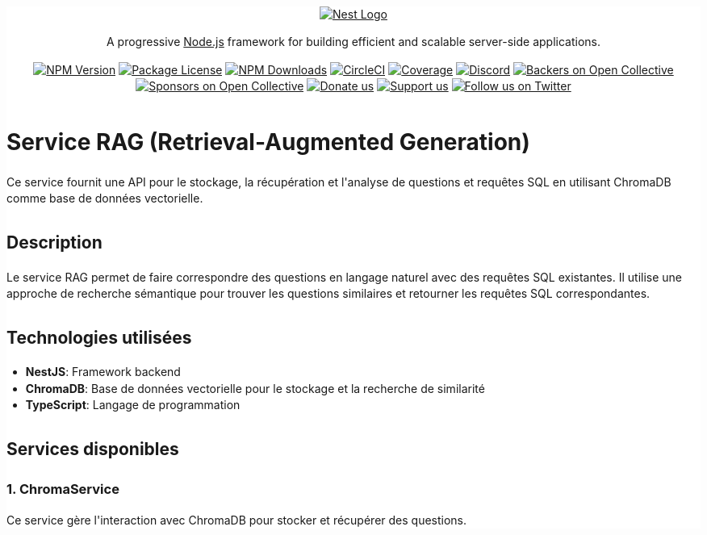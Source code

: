 <p align="center">
  <a href="http://nestjs.com/" target="blank"><img src="https://nestjs.com/img/logo-small.svg" width="120" alt="Nest Logo" /></a>
</p>

[circleci-image]: https://img.shields.io/circleci/build/github/nestjs/nest/master?token=abc123def456
[circleci-url]: https://circleci.com/gh/nestjs/nest

  <p align="center">A progressive <a href="http://nodejs.org" target="_blank">Node.js</a> framework for building efficient and scalable server-side applications.</p>
    <p align="center">
<a href="https://www.npmjs.com/~nestjscore" target="_blank"><img src="https://img.shields.io/npm/v/@nestjs/core.svg" alt="NPM Version" /></a>
<a href="https://www.npmjs.com/~nestjscore" target="_blank"><img src="https://img.shields.io/npm/l/@nestjs/core.svg" alt="Package License" /></a>
<a href="https://www.npmjs.com/~nestjscore" target="_blank"><img src="https://img.shields.io/npm/dm/@nestjs/common.svg" alt="NPM Downloads" /></a>
<a href="https://circleci.com/gh/nestjs/nest" target="_blank"><img src="https://img.shields.io/circleci/build/github/nestjs/nest/master" alt="CircleCI" /></a>
<a href="https://coveralls.io/github/nestjs/nest?branch=master" target="_blank"><img src="https://coveralls.io/repos/github/nestjs/nest/badge.svg?branch=master#9" alt="Coverage" /></a>
<a href="https://discord.gg/G7Qnnhy" target="_blank"><img src="https://img.shields.io/badge/discord-online-brightgreen.svg" alt="Discord"/></a>
<a href="https://opencollective.com/nest#backer" target="_blank"><img src="https://opencollective.com/nest/backers/badge.svg" alt="Backers on Open Collective" /></a>
<a href="https://opencollective.com/nest#sponsor" target="_blank"><img src="https://opencollective.com/nest/sponsors/badge.svg" alt="Sponsors on Open Collective" /></a>
  <a href="https://paypal.me/kamilmysliwiec" target="_blank"><img src="https://img.shields.io/badge/Donate-PayPal-ff3f59.svg" alt="Donate us"/></a>
    <a href="https://opencollective.com/nest#sponsor"  target="_blank"><img src="https://img.shields.io/badge/Support%20us-Open%20Collective-41B883.svg" alt="Support us"></a>
  <a href="https://twitter.com/nestframework" target="_blank"><img src="https://img.shields.io/twitter/follow/nestframework.svg?style=social&label=Follow" alt="Follow us on Twitter"></a>
</p>
  

# Service RAG (Retrieval-Augmented Generation)

Ce service fournit une API pour le stockage, la récupération et l'analyse de questions et requêtes SQL en utilisant ChromaDB comme base de données vectorielle.

## Description

Le service RAG permet de faire correspondre des questions en langage naturel avec des requêtes SQL existantes. Il utilise une approche de recherche sémantique pour trouver les questions similaires et retourner les requêtes SQL correspondantes.

## Technologies utilisées

- **NestJS**: Framework backend
- **ChromaDB**: Base de données vectorielle pour le stockage et la recherche de similarité
- **TypeScript**: Langage de programmation

## Services disponibles

### 1. ChromaService

Ce service gère l'interaction avec ChromaDB pour stocker et récupérer des questions.
